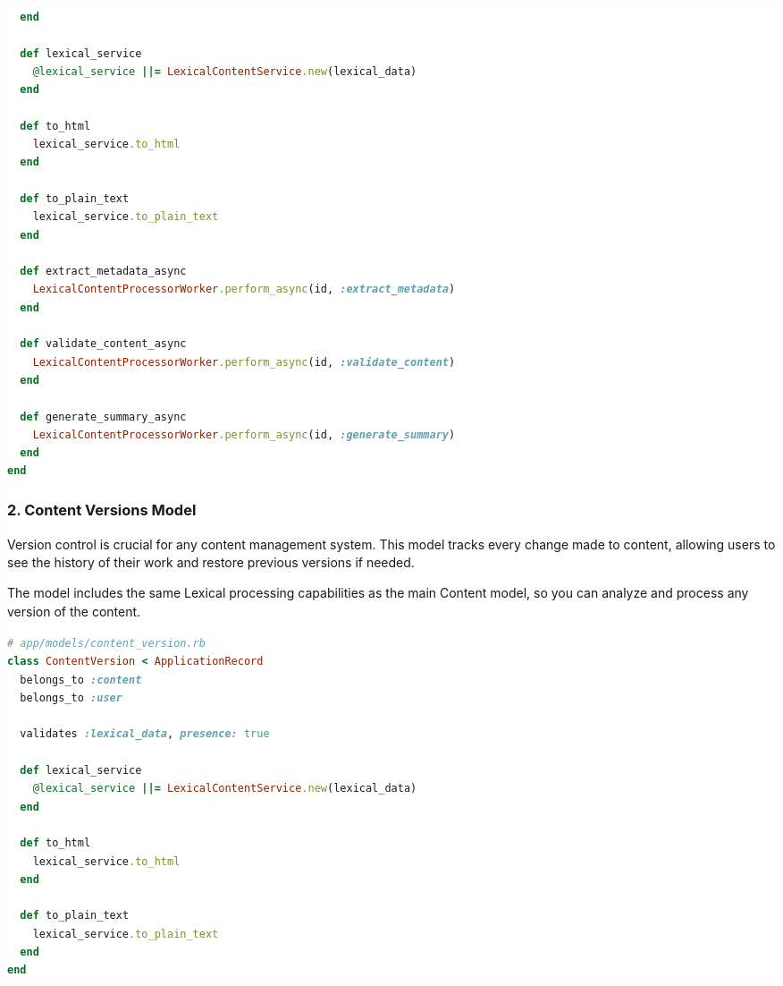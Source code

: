 ```ruby
  end
  
  def lexical_service
    @lexical_service ||= LexicalContentService.new(lexical_data)
  end
  
  def to_html
    lexical_service.to_html
  end
  
  def to_plain_text
    lexical_service.to_plain_text
  end
  
  def extract_metadata_async
    LexicalContentProcessorWorker.perform_async(id, :extract_metadata)
  end
  
  def validate_content_async
    LexicalContentProcessorWorker.perform_async(id, :validate_content)
  end
  
  def generate_summary_async
    LexicalContentProcessorWorker.perform_async(id, :generate_summary)
  end
end
```

### 2. Content Versions Model

Version control is crucial for any content management system. This model tracks every change made to content, allowing users to see the history of their work and restore previous versions if needed.

The model includes the same Lexical processing capabilities as the main Content model, so you can analyze and process any version of the content.

```ruby
# app/models/content_version.rb
class ContentVersion < ApplicationRecord
  belongs_to :content
  belongs_to :user
  
  validates :lexical_data, presence: true
  
  def lexical_service
    @lexical_service ||= LexicalContentService.new(lexical_data)
  end
  
  def to_html
    lexical_service.to_html
  end
  
  def to_plain_text
    lexical_service.to_plain_text
  end
end
```
